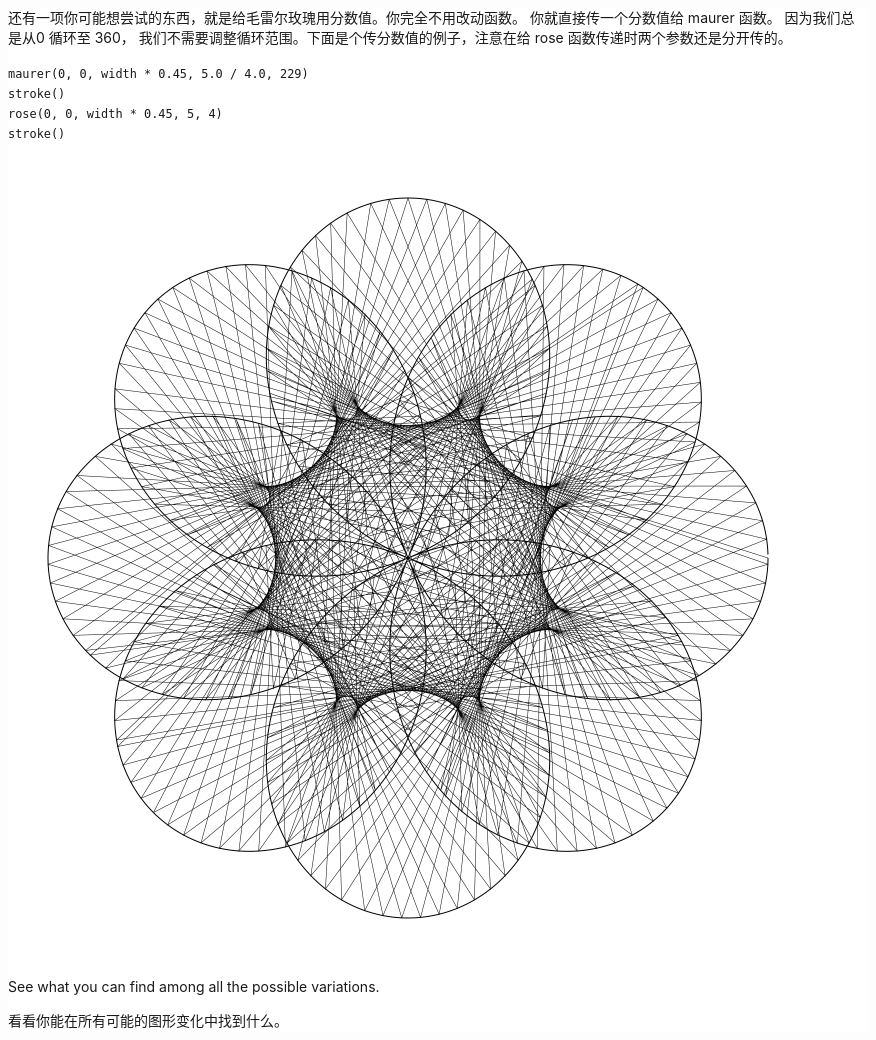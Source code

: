 
还有一项你可能想尝试的东西，就是给毛雷尔玫瑰用分数值。你完全不用改动函数。 你就直接传一个分数值给 maurer 函数。 因为我们总是从0 循环至 360， 我们不需要调整循环范围。下面是个传分数值的例子，注意在给 rose 函数传递时两个参数还是分开传的。

```
maurer(0, 0, width * 0.45, 5.0 / 4.0, 229)
stroke()
rose(0, 0, width * 0.45, 5, 4)
stroke()
```

![image](../posts/images/ch11/out-36.png)

See what you can find among all the possible variations.

看看你能在所有可能的图形变化中找到什么。








